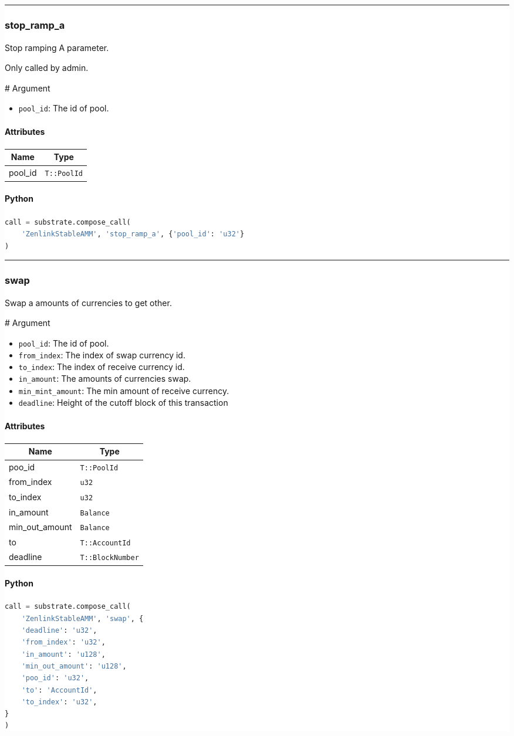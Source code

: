 ---------
### stop_ramp_a
Stop ramping A parameter.

Only called by admin.

\# Argument

- `pool_id`: The id of pool.
#### Attributes
| Name | Type |
| -------- | -------- | 
| pool_id | `T::PoolId` | 

#### Python
```python
call = substrate.compose_call(
    'ZenlinkStableAMM', 'stop_ramp_a', {'pool_id': 'u32'}
)
```

---------
### swap
Swap a amounts of currencies to get other.

\# Argument

- `pool_id`: The id of pool.
- `from_index`: The index of swap currency id.
- `to_index`: The index of receive currency id.
- `in_amount`: The amounts of currencies swap.
- `min_mint_amount`: The min amount of receive currency.
- `deadline`: Height of the cutoff block of this transaction
#### Attributes
| Name | Type |
| -------- | -------- | 
| poo_id | `T::PoolId` | 
| from_index | `u32` | 
| to_index | `u32` | 
| in_amount | `Balance` | 
| min_out_amount | `Balance` | 
| to | `T::AccountId` | 
| deadline | `T::BlockNumber` | 

#### Python
```python
call = substrate.compose_call(
    'ZenlinkStableAMM', 'swap', {
    'deadline': 'u32',
    'from_index': 'u32',
    'in_amount': 'u128',
    'min_out_amount': 'u128',
    'poo_id': 'u32',
    'to': 'AccountId',
    'to_index': 'u32',
}
)
```
